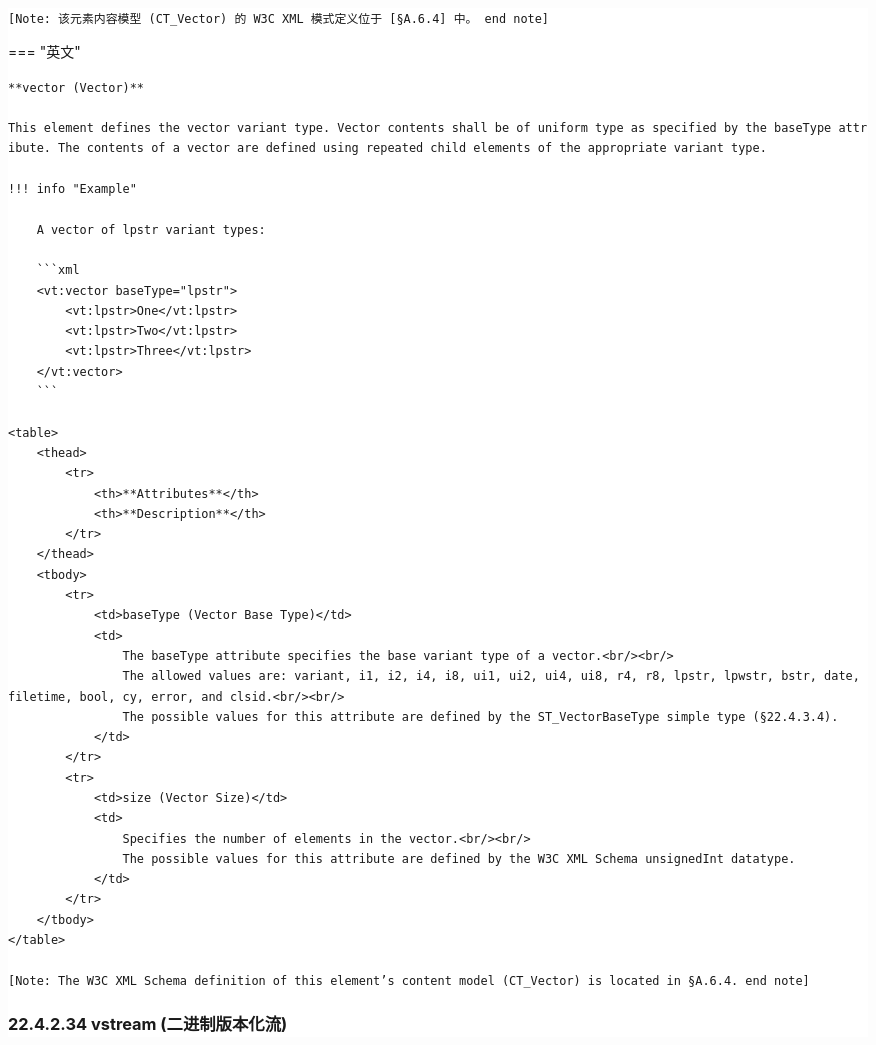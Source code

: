     [Note: 该元素内容模型 (CT_Vector) 的 W3C XML 模式定义位于 [§A.6.4] 中。 end note]

=== "英文"

    **vector (Vector)**
    
    This element defines the vector variant type. Vector contents shall be of uniform type as specified by the baseType attribute. The contents of a vector are defined using repeated child elements of the appropriate variant type.
    
    !!! info "Example"
    
        A vector of lpstr variant types:
    
        ```xml
        <vt:vector baseType="lpstr">
            <vt:lpstr>One</vt:lpstr>
            <vt:lpstr>Two</vt:lpstr>
            <vt:lpstr>Three</vt:lpstr>
        </vt:vector>
        ```
    
    <table>
        <thead>
            <tr>
                <th>**Attributes**</th>
                <th>**Description**</th>
            </tr>
        </thead>
        <tbody>
            <tr>
                <td>baseType (Vector Base Type)</td>
                <td>
                    The baseType attribute specifies the base variant type of a vector.<br/><br/>
                    The allowed values are: variant, i1, i2, i4, i8, ui1, ui2, ui4, ui8, r4, r8, lpstr, lpwstr, bstr, date, filetime, bool, cy, error, and clsid.<br/><br/>
                    The possible values for this attribute are defined by the ST_VectorBaseType simple type (§22.4.3.4).
                </td>
            </tr>
            <tr>
                <td>size (Vector Size)</td>
                <td>
                    Specifies the number of elements in the vector.<br/><br/>
                    The possible values for this attribute are defined by the W3C XML Schema unsignedInt datatype.
                </td>
            </tr>
        </tbody>
    </table>
    
    [Note: The W3C XML Schema definition of this element’s content model (CT_Vector) is located in §A.6.4. end note]

### 22.4.2.34 vstream (二进制版本化流)
